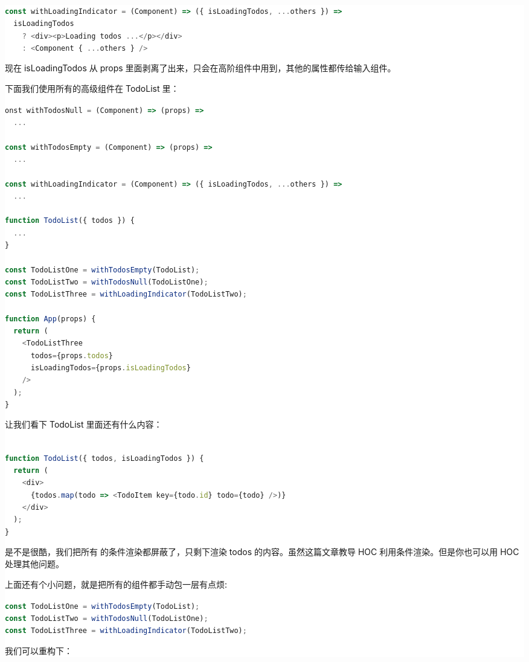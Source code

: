 ```js
const withLoadingIndicator = (Component) => ({ isLoadingTodos, ...others }) =>
  isLoadingTodos
    ? <div><p>Loading todos ...</p></div>
    : <Component { ...others } />
```
现在 isLoadingTodos 从 props 里面剥离了出来，只会在高阶组件中用到，其他的属性都传给输入组件。

下面我们使用所有的高级组件在 TodoList 里：

```js
onst withTodosNull = (Component) => (props) =>
  ...

const withTodosEmpty = (Component) => (props) =>
  ...

const withLoadingIndicator = (Component) => ({ isLoadingTodos, ...others }) =>
  ...

function TodoList({ todos }) {
  ...
}

const TodoListOne = withTodosEmpty(TodoList);
const TodoListTwo = withTodosNull(TodoListOne);
const TodoListThree = withLoadingIndicator(TodoListTwo);

function App(props) {
  return (
    <TodoListThree
      todos={props.todos}
      isLoadingTodos={props.isLoadingTodos}
    />
  );
}
```

让我们看下 TodoList 里面还有什么内容：
```js

function TodoList({ todos, isLoadingTodos }) {
  return (
    <div>
      {todos.map(todo => <TodoItem key={todo.id} todo={todo} />)}
    </div>
  );
}
```
是不是很酷，我们把所有 的条件渲染都屏蔽了，只剩下渲染 todos 的内容。虽然这篇文章教导 HOC 利用条件渲染。但是你也可以用 HOC处理其他问题。

上面还有个小问题，就是把所有的组件都手动包一层有点烦:

```js
const TodoListOne = withTodosEmpty(TodoList);
const TodoListTwo = withTodosNull(TodoListOne);
const TodoListThree = withLoadingIndicator(TodoListTwo);
```
我们可以重构下：
